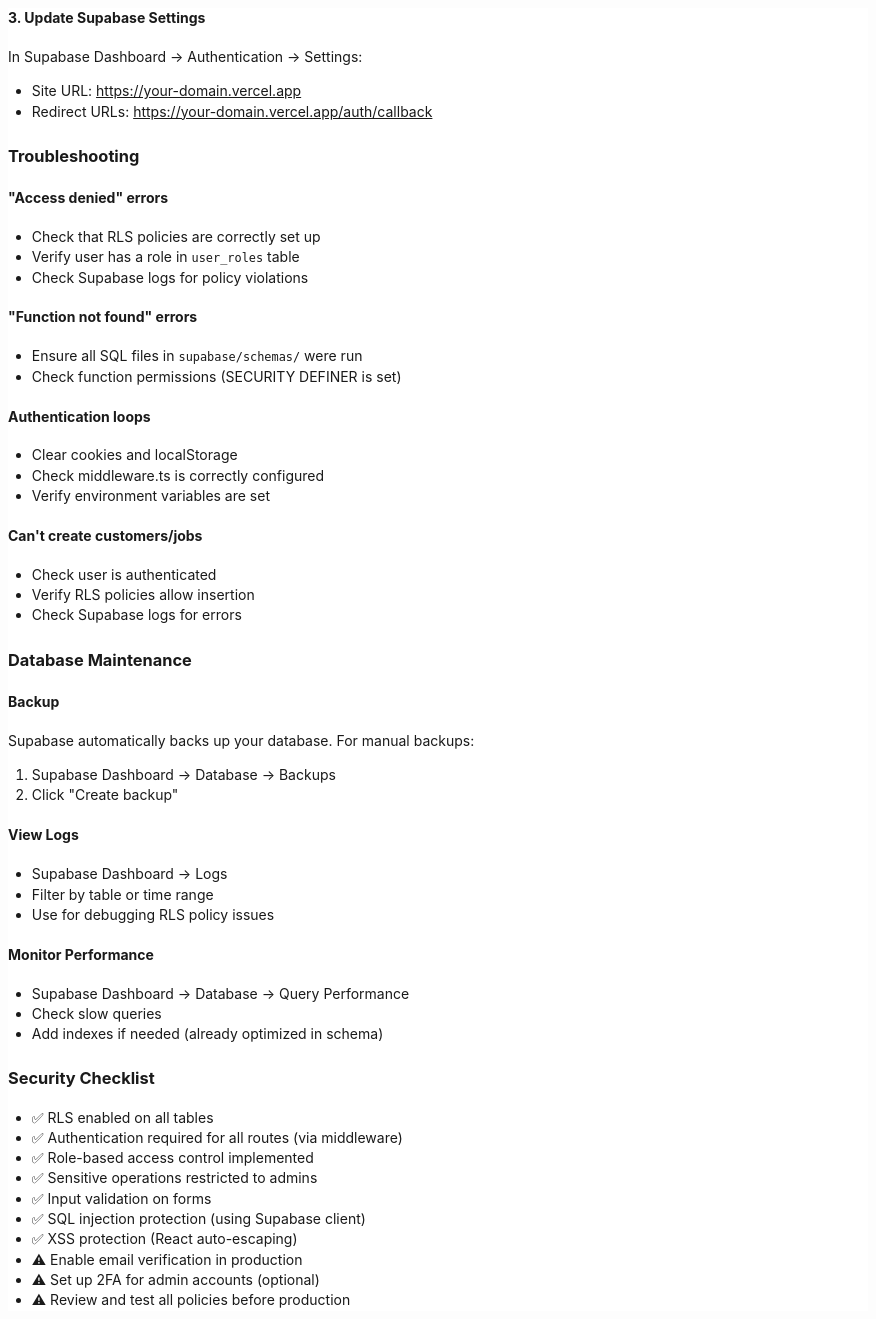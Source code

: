 #### 3. Update Supabase Settings

In Supabase Dashboard → Authentication → Settings:
- Site URL: https://your-domain.vercel.app
- Redirect URLs: https://your-domain.vercel.app/auth/callback

### Troubleshooting

#### "Access denied" errors
- Check that RLS policies are correctly set up
- Verify user has a role in `user_roles` table
- Check Supabase logs for policy violations

#### "Function not found" errors
- Ensure all SQL files in `supabase/schemas/` were run
- Check function permissions (SECURITY DEFINER is set)

#### Authentication loops
- Clear cookies and localStorage
- Check middleware.ts is correctly configured
- Verify environment variables are set

#### Can't create customers/jobs
- Check user is authenticated
- Verify RLS policies allow insertion
- Check Supabase logs for errors

### Database Maintenance

#### Backup
Supabase automatically backs up your database. For manual backups:
1. Supabase Dashboard → Database → Backups
2. Click "Create backup"

#### View Logs
- Supabase Dashboard → Logs
- Filter by table or time range
- Use for debugging RLS policy issues

#### Monitor Performance
- Supabase Dashboard → Database → Query Performance
- Check slow queries
- Add indexes if needed (already optimized in schema)

### Security Checklist

- ✅ RLS enabled on all tables
- ✅ Authentication required for all routes (via middleware)
- ✅ Role-based access control implemented
- ✅ Sensitive operations restricted to admins
- ✅ Input validation on forms
- ✅ SQL injection protection (using Supabase client)
- ✅ XSS protection (React auto-escaping)
- ⚠️ Enable email verification in production
- ⚠️ Set up 2FA for admin accounts (optional)
- ⚠️ Review and test all policies before production
